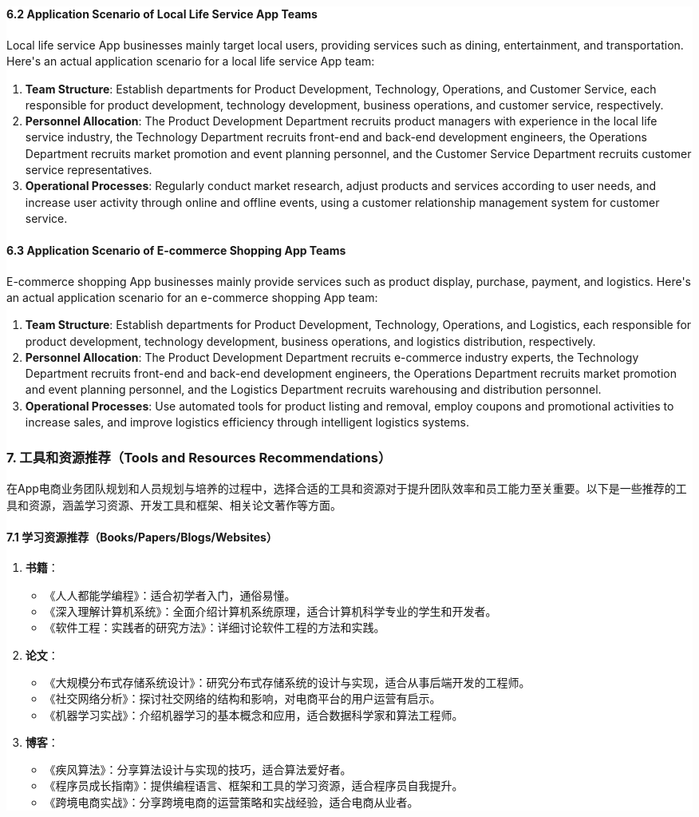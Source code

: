 #### 6.2 Application Scenario of Local Life Service App Teams

Local life service App businesses mainly target local users, providing services such as dining, entertainment, and transportation. Here's an actual application scenario for a local life service App team:

1. **Team Structure**: Establish departments for Product Development, Technology, Operations, and Customer Service, each responsible for product development, technology development, business operations, and customer service, respectively.
2. **Personnel Allocation**: The Product Development Department recruits product managers with experience in the local life service industry, the Technology Department recruits front-end and back-end development engineers, the Operations Department recruits market promotion and event planning personnel, and the Customer Service Department recruits customer service representatives.
3. **Operational Processes**: Regularly conduct market research, adjust products and services according to user needs, and increase user activity through online and offline events, using a customer relationship management system for customer service.

#### 6.3 Application Scenario of E-commerce Shopping App Teams

E-commerce shopping App businesses mainly provide services such as product display, purchase, payment, and logistics. Here's an actual application scenario for an e-commerce shopping App team:

1. **Team Structure**: Establish departments for Product Development, Technology, Operations, and Logistics, each responsible for product development, technology development, business operations, and logistics distribution, respectively.
2. **Personnel Allocation**: The Product Development Department recruits e-commerce industry experts, the Technology Department recruits front-end and back-end development engineers, the Operations Department recruits market promotion and event planning personnel, and the Logistics Department recruits warehousing and distribution personnel.
3. **Operational Processes**: Use automated tools for product listing and removal, employ coupons and promotional activities to increase sales, and improve logistics efficiency through intelligent logistics systems.

### 7. 工具和资源推荐（Tools and Resources Recommendations）

在App电商业务团队规划和人员规划与培养的过程中，选择合适的工具和资源对于提升团队效率和员工能力至关重要。以下是一些推荐的工具和资源，涵盖学习资源、开发工具和框架、相关论文著作等方面。

#### 7.1 学习资源推荐（Books/Papers/Blogs/Websites）

1. **书籍**：
   - 《人人都能学编程》：适合初学者入门，通俗易懂。
   - 《深入理解计算机系统》：全面介绍计算机系统原理，适合计算机科学专业的学生和开发者。
   - 《软件工程：实践者的研究方法》：详细讨论软件工程的方法和实践。

2. **论文**：
   - 《大规模分布式存储系统设计》：研究分布式存储系统的设计与实现，适合从事后端开发的工程师。
   - 《社交网络分析》：探讨社交网络的结构和影响，对电商平台的用户运营有启示。
   - 《机器学习实战》：介绍机器学习的基本概念和应用，适合数据科学家和算法工程师。

3. **博客**：
   - 《疾风算法》：分享算法设计与实现的技巧，适合算法爱好者。
   - 《程序员成长指南》：提供编程语言、框架和工具的学习资源，适合程序员自我提升。
   - 《跨境电商实战》：分享跨境电商的运营策略和实战经验，适合电商从业者。
